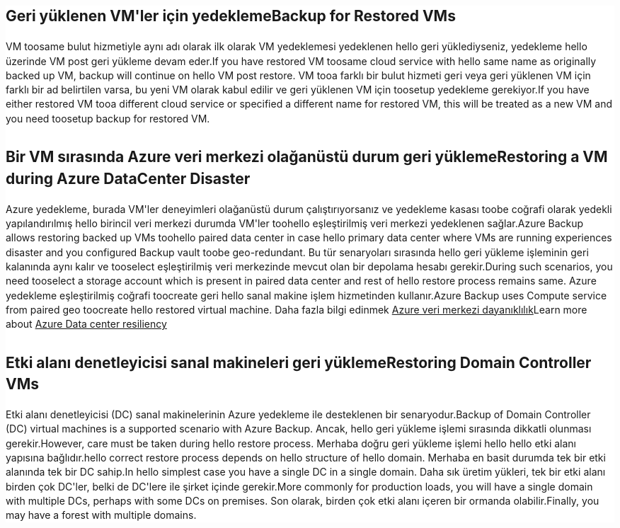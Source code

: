 ## <a name="backup-for-restored-vms"></a><span data-ttu-id="3badf-177">Geri yüklenen VM'ler için yedekleme</span><span class="sxs-lookup"><span data-stu-id="3badf-177">Backup for Restored VMs</span></span>
<span data-ttu-id="3badf-178">VM toosame bulut hizmetiyle aynı adı olarak ilk olarak VM yedeklemesi yedeklenen hello geri yüklediyseniz, yedekleme hello üzerinde VM post geri yükleme devam eder.</span><span class="sxs-lookup"><span data-stu-id="3badf-178">If you have restored VM toosame cloud service with hello same name as originally backed up VM, backup will continue on hello VM post restore.</span></span> <span data-ttu-id="3badf-179">VM tooa farklı bir bulut hizmeti geri veya geri yüklenen VM için farklı bir ad belirtilen varsa, bu yeni VM olarak kabul edilir ve geri yüklenen VM için toosetup yedekleme gerekiyor.</span><span class="sxs-lookup"><span data-stu-id="3badf-179">If you have either restored VM tooa different cloud service or specified a different name for restored VM, this will be treated as a new VM and you need toosetup backup for restored VM.</span></span>

## <a name="restoring-a-vm-during-azure-datacenter-disaster"></a><span data-ttu-id="3badf-180">Bir VM sırasında Azure veri merkezi olağanüstü durum geri yükleme</span><span class="sxs-lookup"><span data-stu-id="3badf-180">Restoring a VM during Azure DataCenter Disaster</span></span>
<span data-ttu-id="3badf-181">Azure yedekleme, burada VM'ler deneyimleri olağanüstü durum çalıştırıyorsanız ve yedekleme kasası toobe coğrafi olarak yedekli yapılandırılmış hello birincil veri merkezi durumda VM'ler toohello eşleştirilmiş veri merkezi yedeklenen sağlar.</span><span class="sxs-lookup"><span data-stu-id="3badf-181">Azure Backup allows restoring backed up VMs toohello paired data center in case hello primary data center where VMs are running experiences disaster and you configured Backup vault toobe geo-redundant.</span></span> <span data-ttu-id="3badf-182">Bu tür senaryoları sırasında hello geri yükleme işleminin geri kalanında aynı kalır ve tooselect eşleştirilmiş veri merkezinde mevcut olan bir depolama hesabı gerekir.</span><span class="sxs-lookup"><span data-stu-id="3badf-182">During such scenarios, you need tooselect a storage account which is present in paired data center and rest of hello restore process remains same.</span></span> <span data-ttu-id="3badf-183">Azure yedekleme eşleştirilmiş coğrafi toocreate geri hello sanal makine işlem hizmetinden kullanır.</span><span class="sxs-lookup"><span data-stu-id="3badf-183">Azure Backup uses Compute service from paired geo toocreate hello restored virtual machine.</span></span> <span data-ttu-id="3badf-184">Daha fazla bilgi edinmek [Azure veri merkezi dayanıklılık](../resiliency/resiliency-technical-guidance-recovery-loss-azure-region.md)</span><span class="sxs-lookup"><span data-stu-id="3badf-184">Learn more about [Azure Data center resiliency](../resiliency/resiliency-technical-guidance-recovery-loss-azure-region.md)</span></span>

## <a name="restoring-domain-controller-vms"></a><span data-ttu-id="3badf-185">Etki alanı denetleyicisi sanal makineleri geri yükleme</span><span class="sxs-lookup"><span data-stu-id="3badf-185">Restoring Domain Controller VMs</span></span>
<span data-ttu-id="3badf-186">Etki alanı denetleyicisi (DC) sanal makinelerinin Azure yedekleme ile desteklenen bir senaryodur.</span><span class="sxs-lookup"><span data-stu-id="3badf-186">Backup of Domain Controller (DC) virtual machines is a supported scenario with Azure Backup.</span></span> <span data-ttu-id="3badf-187">Ancak, hello geri yükleme işlemi sırasında dikkatli olunması gerekir.</span><span class="sxs-lookup"><span data-stu-id="3badf-187">However, care must be taken during hello restore process.</span></span> <span data-ttu-id="3badf-188">Merhaba doğru geri yükleme işlemi hello hello etki alanı yapısına bağlıdır.</span><span class="sxs-lookup"><span data-stu-id="3badf-188">hello correct restore process depends on hello structure of hello domain.</span></span> <span data-ttu-id="3badf-189">Merhaba en basit durumda tek bir etki alanında tek bir DC sahip.</span><span class="sxs-lookup"><span data-stu-id="3badf-189">In hello simplest case you have a single DC in a single domain.</span></span> <span data-ttu-id="3badf-190">Daha sık üretim yükleri, tek bir etki alanı birden çok DC'ler, belki de DC'lere ile şirket içinde gerekir.</span><span class="sxs-lookup"><span data-stu-id="3badf-190">More commonly for production loads, you will have a single domain with multiple DCs, perhaps with some DCs on premises.</span></span> <span data-ttu-id="3badf-191">Son olarak, birden çok etki alanı içeren bir ormanda olabilir.</span><span class="sxs-lookup"><span data-stu-id="3badf-191">Finally, you may have a forest with multiple domains.</span></span>
